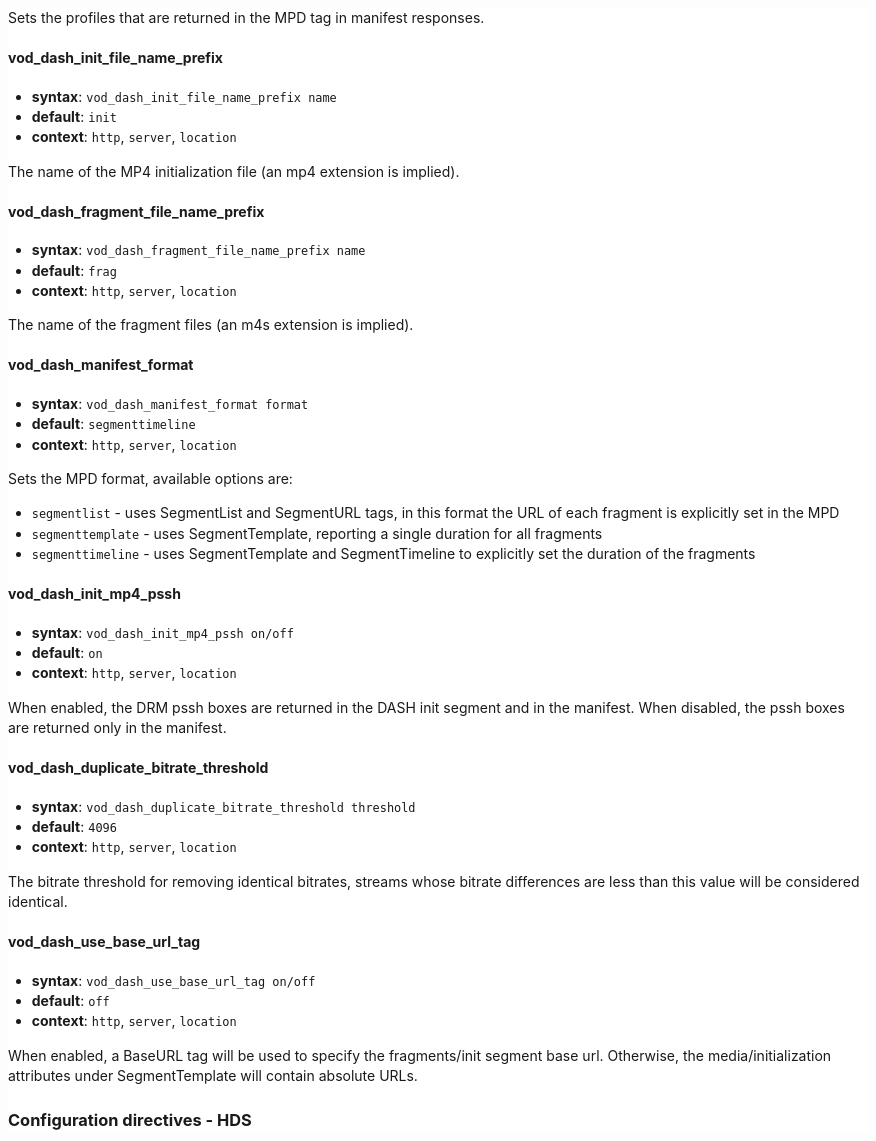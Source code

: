 Sets the profiles that are returned in the MPD tag in manifest responses.

#### vod_dash_init_file_name_prefix
* **syntax**: `vod_dash_init_file_name_prefix name`
* **default**: `init`
* **context**: `http`, `server`, `location`

The name of the MP4 initialization file (an mp4 extension is implied).

#### vod_dash_fragment_file_name_prefix
* **syntax**: `vod_dash_fragment_file_name_prefix name`
* **default**: `frag`
* **context**: `http`, `server`, `location`

The name of the fragment files (an m4s extension is implied).

#### vod_dash_manifest_format
* **syntax**: `vod_dash_manifest_format format`
* **default**: `segmenttimeline`
* **context**: `http`, `server`, `location`

Sets the MPD format, available options are:
* `segmentlist` - uses SegmentList and SegmentURL tags, in this format the URL of each fragment is explicitly set in the MPD
* `segmenttemplate` - uses SegmentTemplate, reporting a single duration for all fragments
* `segmenttimeline` - uses SegmentTemplate and SegmentTimeline to explicitly set the duration of the fragments

#### vod_dash_init_mp4_pssh
* **syntax**: `vod_dash_init_mp4_pssh on/off`
* **default**: `on`
* **context**: `http`, `server`, `location`

When enabled, the DRM pssh boxes are returned in the DASH init segment and in the manifest.
When disabled, the pssh boxes are returned only in the manifest.

#### vod_dash_duplicate_bitrate_threshold
* **syntax**: `vod_dash_duplicate_bitrate_threshold threshold`
* **default**: `4096`
* **context**: `http`, `server`, `location`

The bitrate threshold for removing identical bitrates, streams whose bitrate differences are less than
this value will be considered identical.

#### vod_dash_use_base_url_tag
* **syntax**: `vod_dash_use_base_url_tag on/off`
* **default**: `off`
* **context**: `http`, `server`, `location`

When enabled, a BaseURL tag will be used to specify the fragments/init segment base url.
Otherwise, the media/initialization attributes under SegmentTemplate will contain absolute URLs. 

### Configuration directives - HDS
